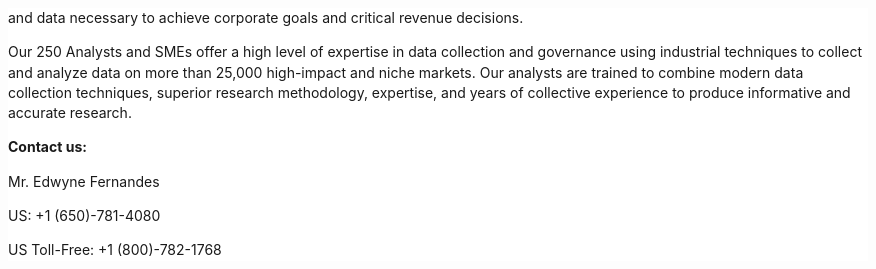 and data necessary to achieve corporate goals and critical revenue decisions.</p><p id="" class="">Our 250 Analysts and SMEs offer a high level of expertise in data collection and governance using industrial techniques to collect and analyze data on more than 25,000 high-impact and niche markets. Our analysts are trained to combine modern data collection techniques, superior research methodology, expertise, and years of collective experience to produce informative and accurate research.</p><p id="" class=""><strong>Contact us:</strong></p><p id="" class="">Mr. Edwyne Fernandes</p><p id="" class="">US: +1 (650)-781-4080</p><p id="" class="">US Toll-Free: +1 (800)-782-1768</p>
